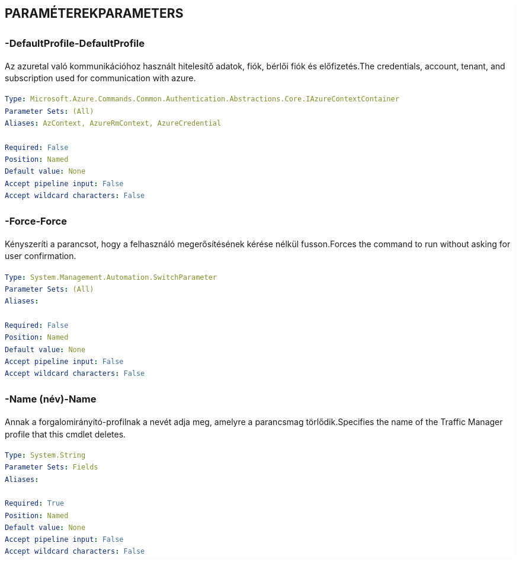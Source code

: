 ## <span data-ttu-id="f44f7-121">PARAMÉTEREK</span><span class="sxs-lookup"><span data-stu-id="f44f7-121">PARAMETERS</span></span>

### <span data-ttu-id="f44f7-122">-DefaultProfile</span><span class="sxs-lookup"><span data-stu-id="f44f7-122">-DefaultProfile</span></span>
<span data-ttu-id="f44f7-123">Az azuretal való kommunikációhoz használt hitelesítő adatok, fiók, bérlői fiók és előfizetés.</span><span class="sxs-lookup"><span data-stu-id="f44f7-123">The credentials, account, tenant, and subscription used for communication with azure.</span></span>

```yaml
Type: Microsoft.Azure.Commands.Common.Authentication.Abstractions.Core.IAzureContextContainer
Parameter Sets: (All)
Aliases: AzContext, AzureRmContext, AzureCredential

Required: False
Position: Named
Default value: None
Accept pipeline input: False
Accept wildcard characters: False
```

### <span data-ttu-id="f44f7-124">-Force</span><span class="sxs-lookup"><span data-stu-id="f44f7-124">-Force</span></span>
<span data-ttu-id="f44f7-125">Kényszeríti a parancsot, hogy a felhasználó megerősítésének kérése nélkül fusson.</span><span class="sxs-lookup"><span data-stu-id="f44f7-125">Forces the command to run without asking for user confirmation.</span></span>

```yaml
Type: System.Management.Automation.SwitchParameter
Parameter Sets: (All)
Aliases:

Required: False
Position: Named
Default value: None
Accept pipeline input: False
Accept wildcard characters: False
```

### <span data-ttu-id="f44f7-126">-Name (név)</span><span class="sxs-lookup"><span data-stu-id="f44f7-126">-Name</span></span>
<span data-ttu-id="f44f7-127">Annak a forgalomirányító-profilnak a nevét adja meg, amelyre a parancsmag törlődik.</span><span class="sxs-lookup"><span data-stu-id="f44f7-127">Specifies the name of the Traffic Manager profile that this cmdlet deletes.</span></span>

```yaml
Type: System.String
Parameter Sets: Fields
Aliases:

Required: True
Position: Named
Default value: None
Accept pipeline input: False
Accept wildcard characters: False
```
